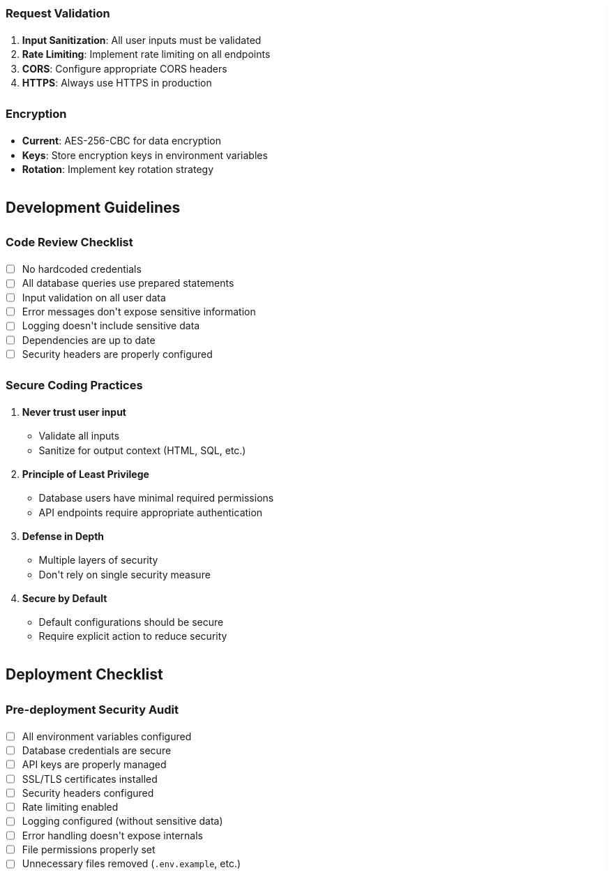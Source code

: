 ### Request Validation
1. **Input Sanitization**: All user inputs must be validated
2. **Rate Limiting**: Implement rate limiting on all endpoints
3. **CORS**: Configure appropriate CORS headers
4. **HTTPS**: Always use HTTPS in production

### Encryption
- **Current**: AES-256-CBC for data encryption
- **Keys**: Store encryption keys in environment variables
- **Rotation**: Implement key rotation strategy

## Development Guidelines

### Code Review Checklist
- [ ] No hardcoded credentials
- [ ] All database queries use prepared statements
- [ ] Input validation on all user data
- [ ] Error messages don't expose sensitive information
- [ ] Logging doesn't include sensitive data
- [ ] Dependencies are up to date
- [ ] Security headers are properly configured

### Secure Coding Practices
1. **Never trust user input**
   - Validate all inputs
   - Sanitize for output context (HTML, SQL, etc.)

2. **Principle of Least Privilege**
   - Database users have minimal required permissions
   - API endpoints require appropriate authentication

3. **Defense in Depth**
   - Multiple layers of security
   - Don't rely on single security measure

4. **Secure by Default**
   - Default configurations should be secure
   - Require explicit action to reduce security

## Deployment Checklist

### Pre-deployment Security Audit
- [ ] All environment variables configured
- [ ] Database credentials are secure
- [ ] API keys are properly managed
- [ ] SSL/TLS certificates installed
- [ ] Security headers configured
- [ ] Rate limiting enabled
- [ ] Logging configured (without sensitive data)
- [ ] Error handling doesn't expose internals
- [ ] File permissions properly set
- [ ] Unnecessary files removed (`.env.example`, etc.)
